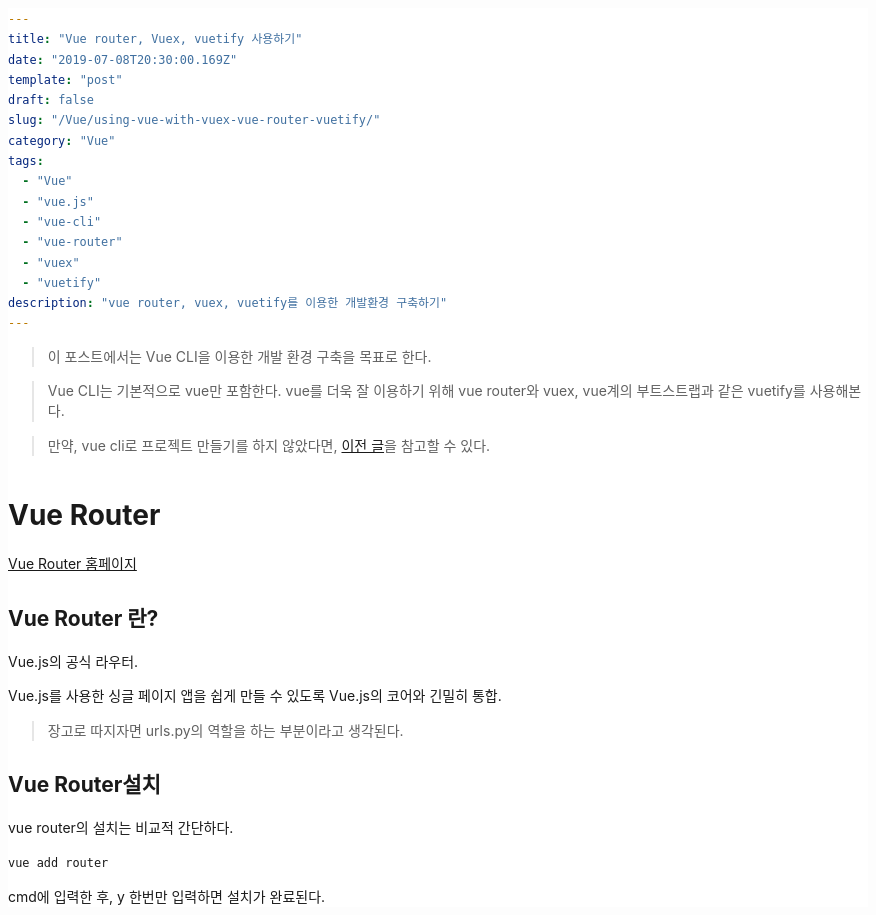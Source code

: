 ```yaml
---
title: "Vue router, Vuex, vuetify 사용하기"
date: "2019-07-08T20:30:00.169Z"
template: "post"
draft: false
slug: "/Vue/using-vue-with-vuex-vue-router-vuetify/"
category: "Vue"
tags:
  - "Vue"
  - "vue.js"
  - "vue-cli"
  - "vue-router"
  - "vuex"
  - "vuetify"
description: "vue router, vuex, vuetify를 이용한 개발환경 구축하기"
---
```


> 이 포스트에서는 Vue CLI을 이용한 개발 환경 구축을 목표로 한다.

> Vue CLI는 기본적으로 vue만 포함한다. vue를 더욱 잘 이용하기 위해 vue router와 vuex, vue계의 부트스트랩과 같은 vuetify를 사용해본다.

> 만약, vue cli로 프로젝트 만들기를 하지 않았다면, [이전 글](<https://sweetlog.netlify.com/Vue/vue-cli/>)을 참고할 수 있다.



# Vue Router

[Vue Router 홈페이지](<https://router.vuejs.org/kr/installation.html>)



## Vue Router 란? 

Vue.js의 공식 라우터.

Vue.js를 사용한 싱글 페이지 앱을 쉽게 만들 수 있도록 Vue.js의 코어와 긴밀히 통합.

> 장고로 따지자면 urls.py의 역할을 하는 부분이라고 생각된다.





## Vue Router설치

vue router의 설치는 비교적 간단하다.

```bash
vue add router
```

cmd에 입력한 후, y 한번만 입력하면 설치가 완료된다.
